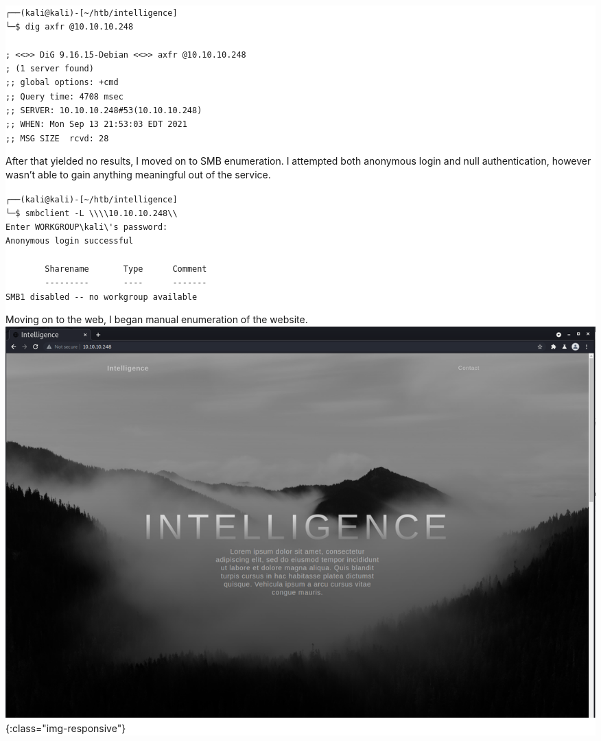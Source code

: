 ```shell
┌──(kali@kali)-[~/htb/intelligence]
└─$ dig axfr @10.10.10.248

; <<>> DiG 9.16.15-Debian <<>> axfr @10.10.10.248
; (1 server found)
;; global options: +cmd
;; Query time: 4708 msec
;; SERVER: 10.10.10.248#53(10.10.10.248)
;; WHEN: Mon Sep 13 21:53:03 EDT 2021
;; MSG SIZE  rcvd: 28
```
After that yielded no results, I moved on to SMB enumeration. I attempted both anonymous login and null authentication, however wasn’t able to gain anything meaningful out of the service.
```shell
┌──(kali@kali)-[~/htb/intelligence]
└─$ smbclient -L \\\\10.10.10.248\\
Enter WORKGROUP\kali\'s password:
Anonymous login successful

        Sharename       Type      Comment
        ---------       ----      -------
SMB1 disabled -- no workgroup available
```
Moving on to the web, I began manual enumeration of the website.
![Web Home Page](/img/posts/intelligence/web0.png){:class="img-responsive"}